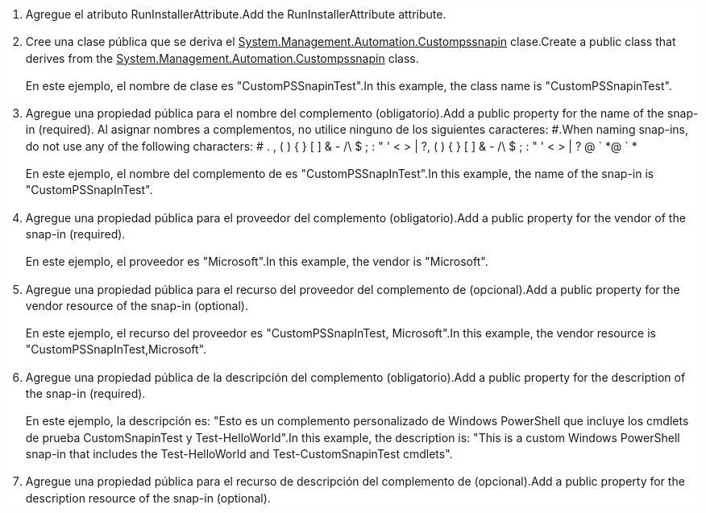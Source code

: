 1. <span data-ttu-id="961bb-107">Agregue el atributo RunInstallerAttribute.</span><span class="sxs-lookup"><span data-stu-id="961bb-107">Add the RunInstallerAttribute attribute.</span></span>

2. <span data-ttu-id="961bb-108">Cree una clase pública que se deriva el [System.Management.Automation.Custompssnapin](/dotnet/api/System.Management.Automation.CustomPSSnapIn) clase.</span><span class="sxs-lookup"><span data-stu-id="961bb-108">Create a public class that derives from the [System.Management.Automation.Custompssnapin](/dotnet/api/System.Management.Automation.CustomPSSnapIn) class.</span></span>

   <span data-ttu-id="961bb-109">En este ejemplo, el nombre de clase es "CustomPSSnapinTest".</span><span class="sxs-lookup"><span data-stu-id="961bb-109">In this example, the class name is "CustomPSSnapinTest".</span></span>

3. <span data-ttu-id="961bb-110">Agregue una propiedad pública para el nombre del complemento (obligatorio).</span><span class="sxs-lookup"><span data-stu-id="961bb-110">Add a public property for the name of the snap-in (required).</span></span> <span data-ttu-id="961bb-111">Al asignar nombres a complementos, no utilice ninguno de los siguientes caracteres: #.</span><span class="sxs-lookup"><span data-stu-id="961bb-111">When naming snap-ins, do not use any of the following characters: # .</span></span> <span data-ttu-id="961bb-112">, ( ) { } [ ] & - /\ $ ; : " ' \< > &#124; ?</span><span class="sxs-lookup"><span data-stu-id="961bb-112">, ( ) { } [ ] & - /\ $ ; : " ' \< > &#124; ?</span></span> <span data-ttu-id="961bb-113">@ \` \*</span><span class="sxs-lookup"><span data-stu-id="961bb-113">@ \` \*</span></span>

   <span data-ttu-id="961bb-114">En este ejemplo, el nombre del complemento de es "CustomPSSnapInTest".</span><span class="sxs-lookup"><span data-stu-id="961bb-114">In this example, the name of the snap-in is "CustomPSSnapInTest".</span></span>

4. <span data-ttu-id="961bb-115">Agregue una propiedad pública para el proveedor del complemento (obligatorio).</span><span class="sxs-lookup"><span data-stu-id="961bb-115">Add a public property for the vendor of the snap-in (required).</span></span>

   <span data-ttu-id="961bb-116">En este ejemplo, el proveedor es "Microsoft".</span><span class="sxs-lookup"><span data-stu-id="961bb-116">In this example, the vendor is "Microsoft".</span></span>

5. <span data-ttu-id="961bb-117">Agregue una propiedad pública para el recurso del proveedor del complemento de (opcional).</span><span class="sxs-lookup"><span data-stu-id="961bb-117">Add a public property for the vendor resource of the snap-in (optional).</span></span>

   <span data-ttu-id="961bb-118">En este ejemplo, el recurso del proveedor es "CustomPSSnapInTest, Microsoft".</span><span class="sxs-lookup"><span data-stu-id="961bb-118">In this example, the vendor resource is "CustomPSSnapInTest,Microsoft".</span></span>

6. <span data-ttu-id="961bb-119">Agregue una propiedad pública de la descripción del complemento (obligatorio).</span><span class="sxs-lookup"><span data-stu-id="961bb-119">Add a public property for the description of the snap-in (required).</span></span>

   <span data-ttu-id="961bb-120">En este ejemplo, la descripción es: "Esto es un complemento personalizado de Windows PowerShell que incluye los cmdlets de prueba CustomSnapinTest y Test-HelloWorld".</span><span class="sxs-lookup"><span data-stu-id="961bb-120">In this example, the description is: "This is a custom Windows PowerShell snap-in that includes the Test-HelloWorld and Test-CustomSnapinTest cmdlets".</span></span>

7. <span data-ttu-id="961bb-121">Agregue una propiedad pública para el recurso de descripción del complemento de (opcional).</span><span class="sxs-lookup"><span data-stu-id="961bb-121">Add a public property for the description resource of the snap-in (optional).</span></span>

